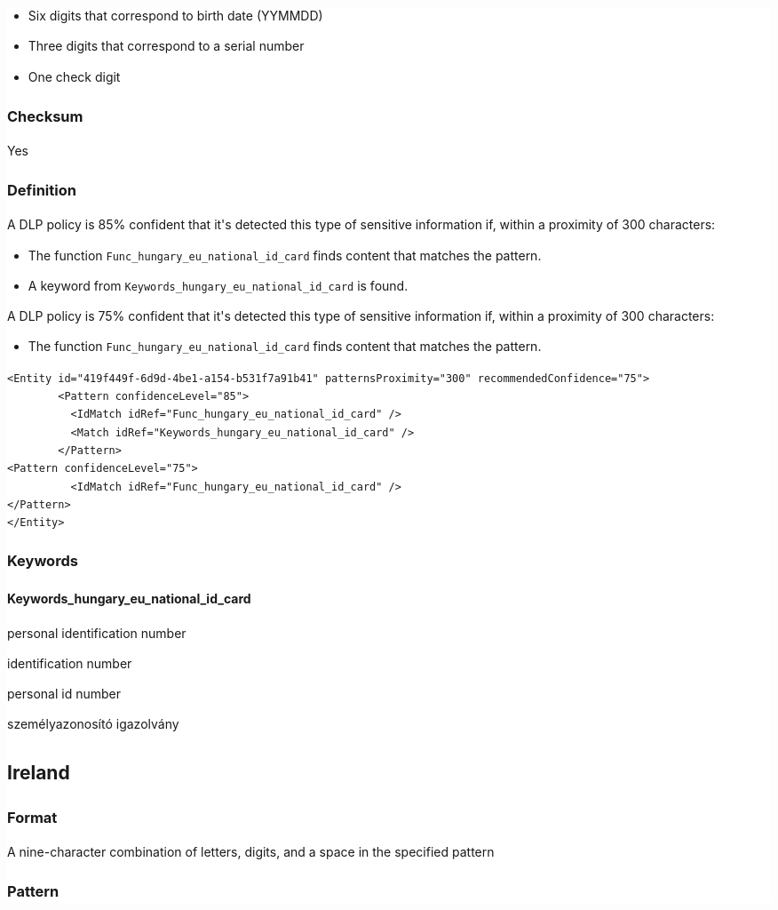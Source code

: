 - Six digits that correspond to birth date (YYMMDD)
    
- Three digits that correspond to a serial number
    
- One check digit
    
### Checksum

Yes
  
### Definition

A DLP policy is 85% confident that it's detected this type of sensitive information if, within a proximity of 300 characters:
  
- The function  `Func_hungary_eu_national_id_card` finds content that matches the pattern. 
    
- A keyword from  `Keywords_hungary_eu_national_id_card` is found. 
    
A DLP policy is 75% confident that it's detected this type of sensitive information if, within a proximity of 300 characters:
  
- The function  `Func_hungary_eu_national_id_card` finds content that matches the pattern. 
    
```
<Entity id="419f449f-6d9d-4be1-a154-b531f7a91b41" patternsProximity="300" recommendedConfidence="75">
        <Pattern confidenceLevel="85">
          <IdMatch idRef="Func_hungary_eu_national_id_card" />
          <Match idRef="Keywords_hungary_eu_national_id_card" />
        </Pattern>
<Pattern confidenceLevel="75">
          <IdMatch idRef="Func_hungary_eu_national_id_card" />
</Pattern>
</Entity>
```

### Keywords

#### Keywords_hungary_eu_national_id_card

personal identification number
  
identification number
  
personal id number
  
személyazonosító igazolvány
  
## Ireland

### Format

A nine-character combination of letters, digits, and a space in the specified pattern
  
### Pattern
